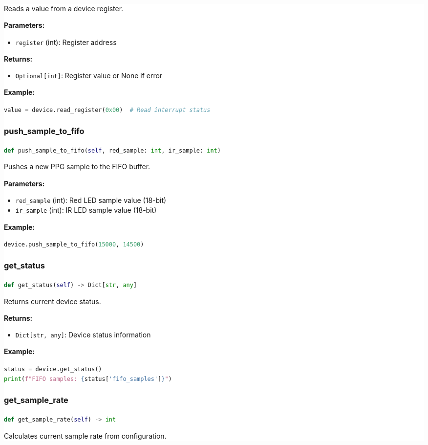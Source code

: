 Reads a value from a device register.

**Parameters:**

- `register` (int): Register address

**Returns:**

- `Optional[int]`: Register value or None if error

**Example:**

```python
value = device.read_register(0x00)  # Read interrupt status
```

### push_sample_to_fifo

```python
def push_sample_to_fifo(self, red_sample: int, ir_sample: int)
```

Pushes a new PPG sample to the FIFO buffer.

**Parameters:**

- `red_sample` (int): Red LED sample value (18-bit)
- `ir_sample` (int): IR LED sample value (18-bit)

**Example:**

```python
device.push_sample_to_fifo(15000, 14500)
```

### get_status

```python
def get_status(self) -> Dict[str, any]
```

Returns current device status.

**Returns:**

- `Dict[str, any]`: Device status information

**Example:**

```python
status = device.get_status()
print(f"FIFO samples: {status['fifo_samples']}")
```

### get_sample_rate

```python
def get_sample_rate(self) -> int
```

Calculates current sample rate from configuration.
